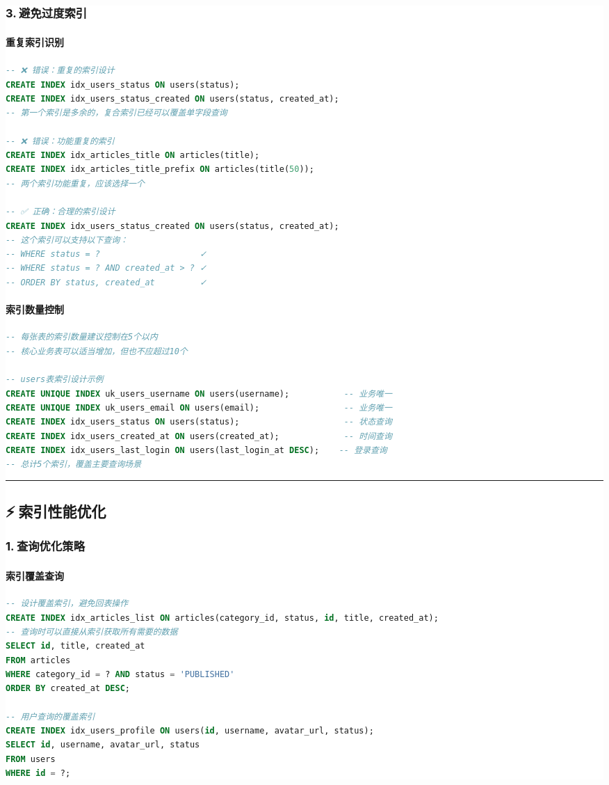 ### 3. 避免过度索引

#### 重复索引识别
```sql
-- ❌ 错误：重复的索引设计
CREATE INDEX idx_users_status ON users(status);
CREATE INDEX idx_users_status_created ON users(status, created_at);
-- 第一个索引是多余的，复合索引已经可以覆盖单字段查询

-- ❌ 错误：功能重复的索引
CREATE INDEX idx_articles_title ON articles(title);
CREATE INDEX idx_articles_title_prefix ON articles(title(50));
-- 两个索引功能重复，应该选择一个

-- ✅ 正确：合理的索引设计
CREATE INDEX idx_users_status_created ON users(status, created_at);
-- 这个索引可以支持以下查询：
-- WHERE status = ?                    ✓
-- WHERE status = ? AND created_at > ? ✓
-- ORDER BY status, created_at         ✓
```

#### 索引数量控制
```sql
-- 每张表的索引数量建议控制在5个以内
-- 核心业务表可以适当增加，但也不应超过10个

-- users表索引设计示例
CREATE UNIQUE INDEX uk_users_username ON users(username);           -- 业务唯一
CREATE UNIQUE INDEX uk_users_email ON users(email);                 -- 业务唯一
CREATE INDEX idx_users_status ON users(status);                     -- 状态查询
CREATE INDEX idx_users_created_at ON users(created_at);             -- 时间查询
CREATE INDEX idx_users_last_login ON users(last_login_at DESC);    -- 登录查询
-- 总计5个索引，覆盖主要查询场景
```

---

## ⚡ 索引性能优化

### 1. 查询优化策略

#### 索引覆盖查询
```sql
-- 设计覆盖索引，避免回表操作
CREATE INDEX idx_articles_list ON articles(category_id, status, id, title, created_at);
-- 查询时可以直接从索引获取所有需要的数据
SELECT id, title, created_at
FROM articles
WHERE category_id = ? AND status = 'PUBLISHED'
ORDER BY created_at DESC;

-- 用户查询的覆盖索引
CREATE INDEX idx_users_profile ON users(id, username, avatar_url, status);
SELECT id, username, avatar_url, status
FROM users
WHERE id = ?;
```
